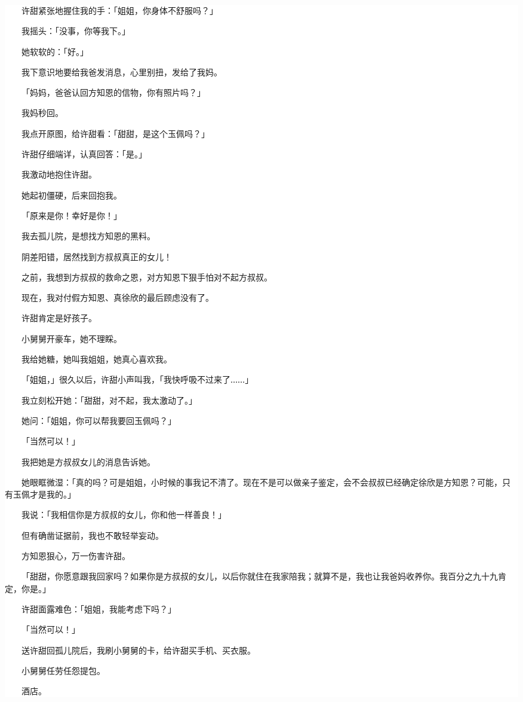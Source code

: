 &emsp;&emsp;许甜紧张地握住我的手：「姐姐，你身体不舒服吗？」  
  
&emsp;&emsp;我摇头：「没事，你等我下。」  
  
&emsp;&emsp;她软软的：「好。」  
  
&emsp;&emsp;我下意识地要给我爸发消息，心里别扭，发给了我妈。  
  
&emsp;&emsp;「妈妈，爸爸认回方知恩的信物，你有照片吗？」  
  
&emsp;&emsp;我妈秒回。  
  
&emsp;&emsp;我点开原图，给许甜看：「甜甜，是这个玉佩吗？」  
  
&emsp;&emsp;许甜仔细端详，认真回答：「是。」  
  
&emsp;&emsp;我激动地抱住许甜。  
  
&emsp;&emsp;她起初僵硬，后来回抱我。  
  
&emsp;&emsp;「原来是你！幸好是你！」  
  
&emsp;&emsp;我去孤儿院，是想找方知恩的黑料。  
  
&emsp;&emsp;阴差阳错，居然找到方叔叔真正的女儿！  
  
&emsp;&emsp;之前，我想到方叔叔的救命之恩，对方知恩下狠手怕对不起方叔叔。  
  
&emsp;&emsp;现在，我对付假方知恩、真徐欣的最后顾虑没有了。  
  
&emsp;&emsp;许甜肯定是好孩子。  
  
&emsp;&emsp;小舅舅开豪车，她不理睬。  
  
&emsp;&emsp;我给她糖，她叫我姐姐，她真心喜欢我。  
  
&emsp;&emsp;「姐姐，」很久以后，许甜小声叫我，「我快呼吸不过来了……」  
  
&emsp;&emsp;我立刻松开她：「甜甜，对不起，我太激动了。」  
  
&emsp;&emsp;她问：「姐姐，你可以帮我要回玉佩吗？」  
  
&emsp;&emsp;「当然可以！」  
  
&emsp;&emsp;我把她是方叔叔女儿的消息告诉她。  
  
&emsp;&emsp;她眼眶微湿：「真的吗？可是姐姐，小时候的事我记不清了。现在不是可以做亲子鉴定，会不会叔叔已经确定徐欣是方知恩？可能，只有玉佩才是我的。」  
  
&emsp;&emsp;我说：「我相信你是方叔叔的女儿，你和他一样善良！」  
  
&emsp;&emsp;但有确凿证据前，我也不敢轻举妄动。  
  
&emsp;&emsp;方知恩狠心，万一伤害许甜。  
  
&emsp;&emsp;「甜甜，你愿意跟我回家吗？如果你是方叔叔的女儿，以后你就住在我家陪我；就算不是，我也让我爸妈收养你。我百分之九十九肯定，你是。」  
  
&emsp;&emsp;许甜面露难色：「姐姐，我能考虑下吗？」  
  
&emsp;&emsp;「当然可以！」  
  
&emsp;&emsp;送许甜回孤儿院后，我刷小舅舅的卡，给许甜买手机、买衣服。  
  
&emsp;&emsp;小舅舅任劳任怨提包。  
  
&emsp;&emsp;酒店。  
  